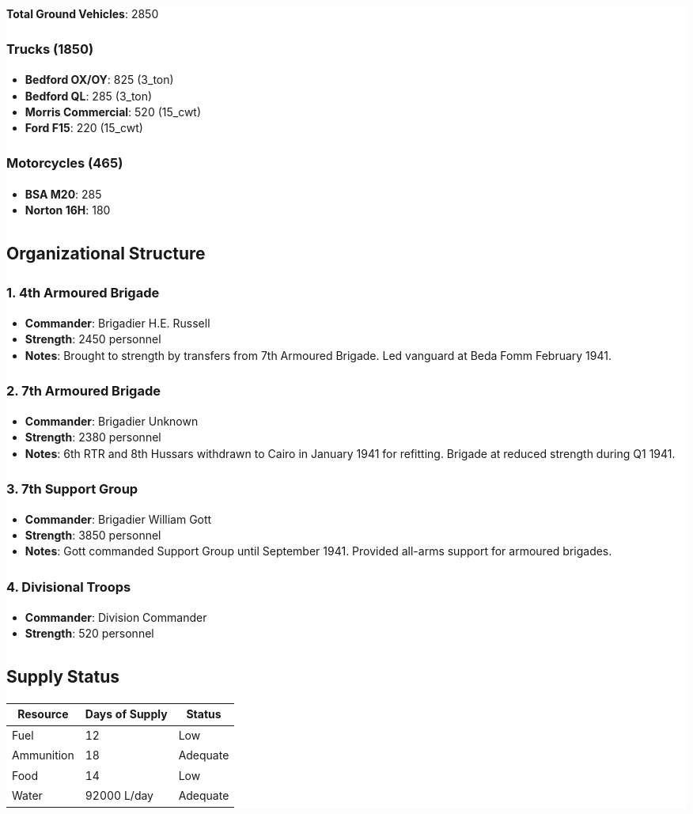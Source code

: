 **Total Ground Vehicles**: 2850

### Trucks (1850)

- **Bedford OX/OY**: 825 (3_ton)
- **Bedford QL**: 285 (3_ton)
- **Morris Commercial**: 520 (15_cwt)
- **Ford F15**: 220 (15_cwt)

### Motorcycles (465)

- **BSA M20**: 285
- **Norton 16H**: 180

## Organizational Structure

### 1. 4th Armoured Brigade

- **Commander**:  Brigadier H.E. Russell
- **Strength**: 2450 personnel
- **Notes**: Brought to strength by transfers from 7th Armoured Brigade. Led vanguard at Beda Fomm February 1941.

### 2. 7th Armoured Brigade

- **Commander**:  Brigadier Unknown
- **Strength**: 2380 personnel
- **Notes**: 6th RTR and 8th Hussars withdrawn to Cairo in January 1941 for refitting. Brigade at reduced strength during Q1 1941.

### 3. 7th Support Group

- **Commander**:  Brigadier William Gott
- **Strength**: 3850 personnel
- **Notes**: Gott commanded Support Group until September 1941. Provided all-arms support for armoured brigades.

### 4. Divisional Troops

- **Commander**:  Division Commander
- **Strength**: 520 personnel

## Supply Status

| Resource | Days of Supply | Status |
|----------|----------------|--------|
| Fuel | 12 | Low |
| Ammunition | 18 | Adequate |
| Food | 14 | Low |
| Water | 92000 L/day | Adequate |
